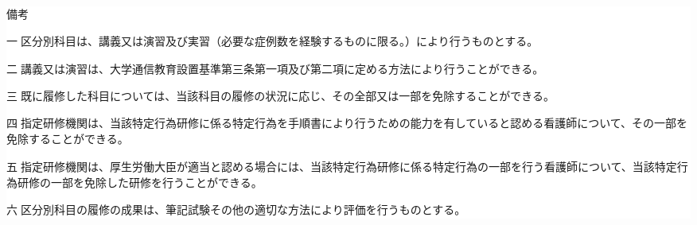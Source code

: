 備考

一 区分別科目は、講義又は演習及び実習（必要な症例数を経験するものに限る。）により行うものとする。

二 講義又は演習は、大学通信教育設置基準第三条第一項及び第二項に定める方法により行うことができる。

三 既に履修した科目については、当該科目の履修の状況に応じ、その全部又は一部を免除することができる。

四 指定研修機関は、当該特定行為研修に係る特定行為を手順書により行うための能力を有していると認める看護師について、その一部を免除することができる。

五 指定研修機関は、厚生労働大臣が適当と認める場合には、当該特定行為研修に係る特定行為の一部を行う看護師について、当該特定行為研修の一部を免除した研修を行うことができる。

六 区分別科目の履修の成果は、筆記試験その他の適切な方法により評価を行うものとする。
